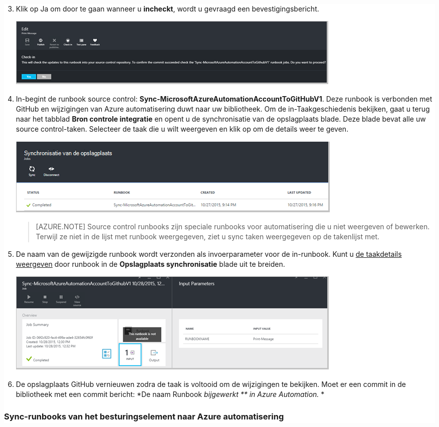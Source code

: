 3. Klik op Ja om door te gaan wanneer u **incheckt**, wordt u gevraagd een bevestigingsbericht.  

    ![CheckIn bericht](media/automation-source-control-integration/automation_07_CheckinMessage.png)

4. In-begint de runbook source control: **Sync-MicrosoftAzureAutomationAccountToGitHubV1**. Deze runbook is verbonden met GitHub en wijzigingen van Azure automatisering duwt naar uw bibliotheek. Om de in-Taakgeschiedenis bekijken, gaat u terug naar het tabblad **Bron controle integratie** en opent u de synchronisatie van de opslagplaats blade. Deze blade bevat alle uw source control-taken.  Selecteer de taak die u wilt weergeven en klik op om de details weer te geven.  

    ![CheckIn, Runbook](media/automation-source-control-integration/automation_08_CheckinRunbook.png)

    >[AZURE.NOTE] Source control runbooks zijn speciale runbooks voor automatisering die u niet weergeven of bewerken. Terwijl ze niet in de lijst met runbook weergegeven, ziet u sync taken weergegeven op de takenlijst met.
 
5. De naam van de gewijzigde runbook wordt verzonden als invoerparameter voor de in-runbook. Kunt u [de taakdetails weergeven](automation-runbook-execution.md#viewing-job-status-using-the-azure-management-portal) door runbook in de **Opslagplaats synchronisatie** blade uit te breiden.  

    ![CheckIn Input](media/automation-source-control-integration/automation_09_CheckinInput.png)

6. De opslagplaats GitHub vernieuwen zodra de taak is voltooid om de wijzigingen te bekijken.  Moet er een commit in de bibliotheek met een commit bericht: *De naam Runbook *bijgewerkt ** in Azure Automation.* *  



### <a name="sync-runbooks-from-source-control-to-azure-automation"></a>Sync-runbooks van het besturingselement naar Azure automatisering 
